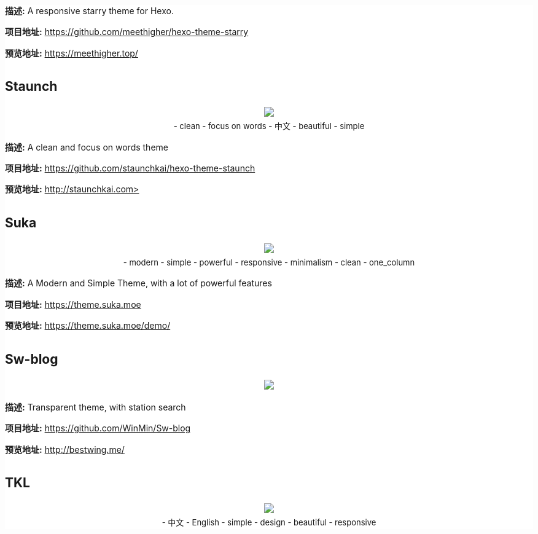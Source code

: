 **描述:** A responsive starry theme for Hexo.

**项目地址:** <https://github.com/meethigher/hexo-theme-starry>

**预览地址:** <https://meethigher.top/>

## Staunch
<center><img src='https://hexocn.gitee.io/screenshots/Staunch.png'  width='400'><br><font size="2">
- clean
    - focus on words
    - 中文
    - beautiful
    - simple</font></center>


**描述:** A clean and focus on words theme

**项目地址:** <https://github.com/staunchkai/hexo-theme-staunch>

**预览地址:** http://staunchkai.com>


## Suka
<center><img src='https://hexocn.gitee.io/screenshots/Suka.png'  width='400'><br><font size="2">
- modern
    - simple
    - powerful
    - responsive
    - minimalism
    - clean
    - one_column</font></center>

**描述:** A Modern and Simple Theme, with a lot of powerful features

**项目地址:** <https://theme.suka.moe>

**预览地址:** <https://theme.suka.moe/demo/>


## Sw-blog
<center><img src='https://hexocn.gitee.io/screenshots/Sw-blog.png'  width='400'><br></font></center>

**描述:** Transparent theme, with station search

**项目地址:** <https://github.com/WinMin/Sw-blog>

**预览地址:** <http://bestwing.me/>

## TKL
<center><img src='https://hexocn.gitee.io/screenshots/TKL.png'  width='400'><br><font size="2">
- 中文
    - English
    - simple
    - design
    - beautiful
    - responsive</font></center>

